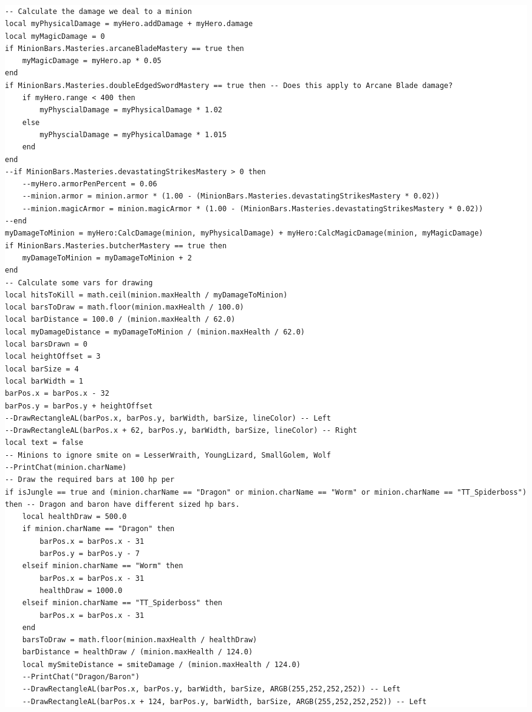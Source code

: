 	-- Calculate the damage we deal to a minion
	local myPhysicalDamage = myHero.addDamage + myHero.damage
	local myMagicDamage = 0
	if MinionBars.Masteries.arcaneBladeMastery == true then
		myMagicDamage = myHero.ap * 0.05
	end
	if MinionBars.Masteries.doubleEdgedSwordMastery == true then -- Does this apply to Arcane Blade damage?
		if myHero.range < 400 then
			myPhyscialDamage = myPhysicalDamage * 1.02
		else
			myPhyscialDamage = myPhysicalDamage * 1.015
		end
	end
	--if MinionBars.Masteries.devastatingStrikesMastery > 0 then
		--myHero.armorPenPercent = 0.06
		--minion.armor = minion.armor * (1.00 - (MinionBars.Masteries.devastatingStrikesMastery * 0.02))
		--minion.magicArmor = minion.magicArmor * (1.00 - (MinionBars.Masteries.devastatingStrikesMastery * 0.02))
	--end
	myDamageToMinion = myHero:CalcDamage(minion, myPhysicalDamage) + myHero:CalcMagicDamage(minion, myMagicDamage)
	if MinionBars.Masteries.butcherMastery == true then
		myDamageToMinion = myDamageToMinion + 2
	end
	-- Calculate some vars for drawing
	local hitsToKill = math.ceil(minion.maxHealth / myDamageToMinion)
	local barsToDraw = math.floor(minion.maxHealth / 100.0)
	local barDistance = 100.0 / (minion.maxHealth / 62.0)
	local myDamageDistance = myDamageToMinion / (minion.maxHealth / 62.0)
	local barsDrawn = 0
	local heightOffset = 3
	local barSize = 4
	local barWidth = 1
	barPos.x = barPos.x - 32
	barPos.y = barPos.y + heightOffset
	--DrawRectangleAL(barPos.x, barPos.y, barWidth, barSize, lineColor) -- Left
	--DrawRectangleAL(barPos.x + 62, barPos.y, barWidth, barSize, lineColor) -- Right
	local text = false
	-- Minions to ignore smite on = LesserWraith, YoungLizard, SmallGolem, Wolf
	--PrintChat(minion.charName)
	-- Draw the required bars at 100 hp per
	if isJungle == true and (minion.charName == "Dragon" or minion.charName == "Worm" or minion.charName == "TT_Spiderboss") then -- Dragon and baron have different sized hp bars.
		local healthDraw = 500.0
		if minion.charName == "Dragon" then
			barPos.x = barPos.x - 31
			barPos.y = barPos.y - 7
		elseif minion.charName == "Worm" then
			barPos.x = barPos.x - 31
			healthDraw = 1000.0
		elseif minion.charName == "TT_Spiderboss" then
			barPos.x = barPos.x - 31
		end
		barsToDraw = math.floor(minion.maxHealth / healthDraw)
		barDistance = healthDraw / (minion.maxHealth / 124.0)
		local mySmiteDistance = smiteDamage / (minion.maxHealth / 124.0)
		--PrintChat("Dragon/Baron")
		--DrawRectangleAL(barPos.x, barPos.y, barWidth, barSize, ARGB(255,252,252,252)) -- Left
		--DrawRectangleAL(barPos.x + 124, barPos.y, barWidth, barSize, ARGB(255,252,252,252)) -- Left
